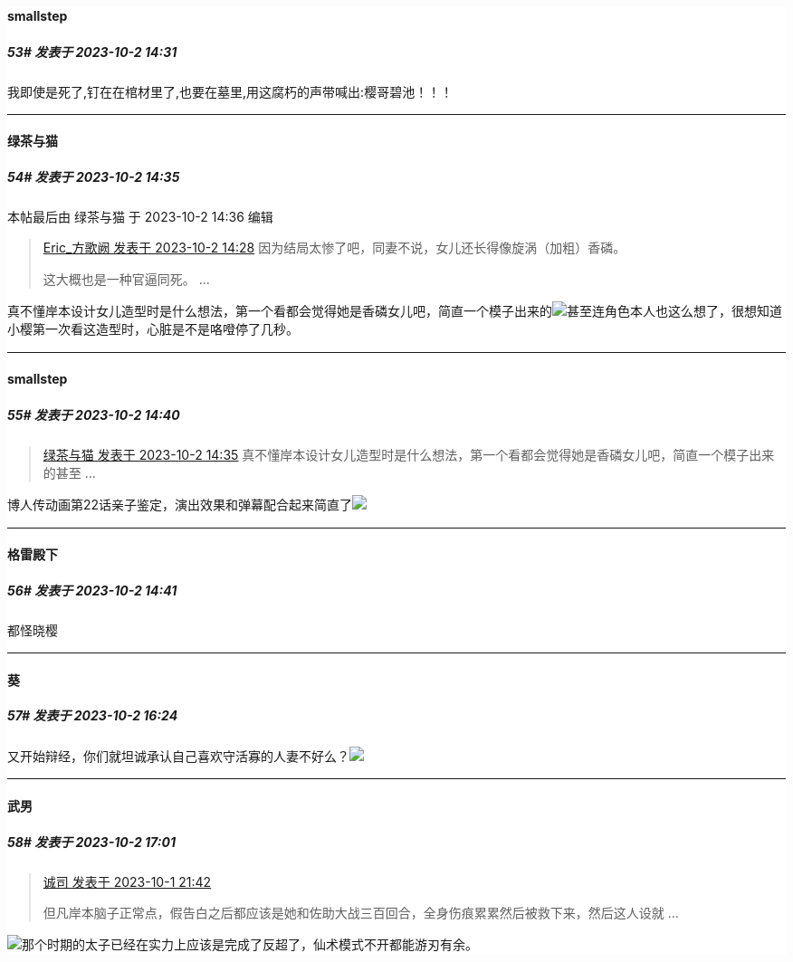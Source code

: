 ####  smallstep  
##### 53#       发表于 2023-10-2 14:31

我即使是死了,钉在在棺材里了,也要在墓里,用这腐朽的声带喊出:樱哥碧池！！！

*****

####  绿茶与猫  
##### 54#       发表于 2023-10-2 14:35

 本帖最后由 绿茶与猫 于 2023-10-2 14:36 编辑 
<blockquote><a href="httphttps://bbs.saraba1st.com/2b/forum.php?mod=redirect&amp;goto=findpost&amp;pid=62593167&amp;ptid=2155100" target="_blank">Eric_方歌阙 发表于 2023-10-2 14:28</a>
因为结局太惨了吧，同妻不说，女儿还长得像旋涡（加粗）香磷。

这大概也是一种官逼同死。 ...</blockquote>
真不懂岸本设计女儿造型时是什么想法，第一个看都会觉得她是香磷女儿吧，简直一个模子出来的<img src="https://static.saraba1st.com/image/smiley/face2017/037.png" referrerpolicy="no-referrer">甚至连角色本人也这么想了，很想知道小樱第一次看这造型时，心脏是不是咯噔停了几秒。

*****

####  smallstep  
##### 55#       发表于 2023-10-2 14:40

<blockquote><a href="httphttps://bbs.saraba1st.com/2b/forum.php?mod=redirect&amp;goto=findpost&amp;pid=62593209&amp;ptid=2155100" target="_blank">绿茶与猫 发表于 2023-10-2 14:35</a>
真不懂岸本设计女儿造型时是什么想法，第一个看都会觉得她是香磷女儿吧，简直一个模子出来的甚至 ...</blockquote>
博人传动画第22话亲子鉴定，演出效果和弹幕配合起来简直了<img src="https://static.saraba1st.com/image/smiley/face2017/067.png" referrerpolicy="no-referrer">

*****

####  格雷殿下  
##### 56#       发表于 2023-10-2 14:41

都怪晓樱

*****

####  葵  
##### 57#       发表于 2023-10-2 16:24

又开始辩经，你们就坦诚承认自己喜欢守活寡的人妻不好么？<img src="https://static.saraba1st.com/image/smiley/face2017/067.png" referrerpolicy="no-referrer">

*****

####  武男  
##### 58#       发表于 2023-10-2 17:01

<blockquote><a href="httphttps://bbs.saraba1st.com/2b/forum.php?mod=redirect&amp;goto=findpost&amp;pid=62588138&amp;ptid=2155100" target="_blank">诚司 发表于 2023-10-1 21:42</a>

但凡岸本脑子正常点，假告白之后都应该是她和佐助大战三百回合，全身伤痕累累然后被救下来，然后这人设就 ...</blockquote>
<img src="https://static.saraba1st.com/image/smiley/face2017/068.png" referrerpolicy="no-referrer">那个时期的太子已经在实力上应该是完成了反超了，仙术模式不开都能游刃有余。

